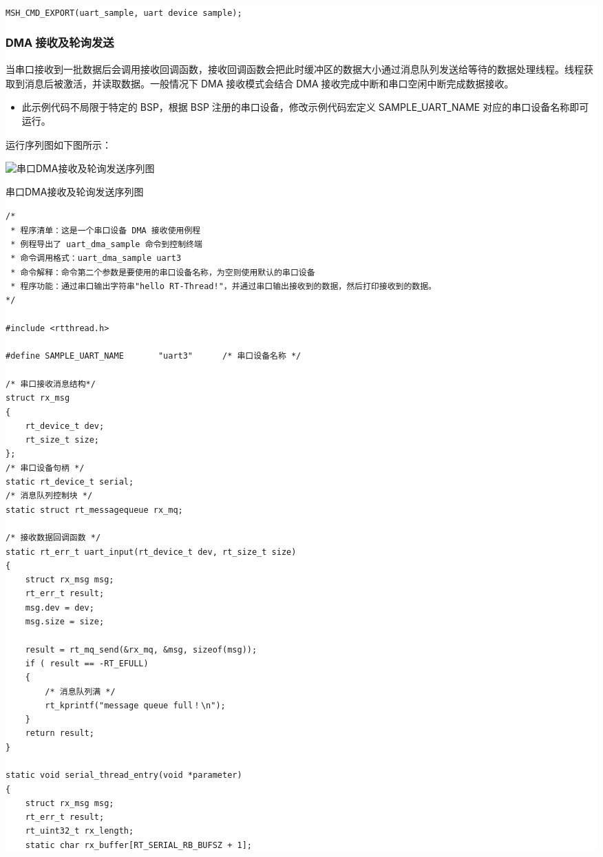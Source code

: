 ~~~~~~~~~~~~~~~~~~~~~~~~~~~~~~~~~~~~~~~~~~~~~~~~~~~~~~~~~~~~~~~~~~~~~~~~~~~~~~~~
MSH_CMD_EXPORT(uart_sample, uart device sample);
~~~~~~~~~~~~~~~~~~~~~~~~~~~~~~~~~~~~~~~~~~~~~~~~~~~~~~~~~~~~~~~~~~~~~~~~~~~~~~~~

### DMA 接收及轮询发送

当串口接收到一批数据后会调用接收回调函数，接收回调函数会把此时缓冲区的数据大小通过消息队列发送给等待的数据处理线程。线程获取到消息后被激活，并读取数据。一般情况下
DMA 接收模式会结合 DMA 接收完成中断和串口空闲中断完成数据接收。

-   此示例代码不局限于特定的 BSP，根据 BSP 注册的串口设备，修改示例代码宏定义
    SAMPLE_UART_NAME 对应的串口设备名称即可运行。

运行序列图如下图所示：

![串口DMA接收及轮询发送序列图](media/a73d6572b43d3c247c3ff0e446289e78.png)

串口DMA接收及轮询发送序列图

~~~~~~~~~~~~~~~~~~~~~~~~~~~~~~~~~~~~~~~~~~~~~~~~~~~~~~~~~~~~~~~~~~~~~~~~~~~~~~~~
/*
 * 程序清单：这是一个串口设备 DMA 接收使用例程
 * 例程导出了 uart_dma_sample 命令到控制终端
 * 命令调用格式：uart_dma_sample uart3
 * 命令解释：命令第二个参数是要使用的串口设备名称，为空则使用默认的串口设备
 * 程序功能：通过串口输出字符串"hello RT-Thread!"，并通过串口输出接收到的数据，然后打印接收到的数据。
*/

#include <rtthread.h>

#define SAMPLE_UART_NAME       "uart3"      /* 串口设备名称 */

/* 串口接收消息结构*/
struct rx_msg
{
    rt_device_t dev;
    rt_size_t size;
};
/* 串口设备句柄 */
static rt_device_t serial;
/* 消息队列控制块 */
static struct rt_messagequeue rx_mq;

/* 接收数据回调函数 */
static rt_err_t uart_input(rt_device_t dev, rt_size_t size)
{
    struct rx_msg msg;
    rt_err_t result;
    msg.dev = dev;
    msg.size = size;

    result = rt_mq_send(&rx_mq, &msg, sizeof(msg));
    if ( result == -RT_EFULL)
    {
        /* 消息队列满 */
        rt_kprintf("message queue full！\n");
    }
    return result;
}

static void serial_thread_entry(void *parameter)
{
    struct rx_msg msg;
    rt_err_t result;
    rt_uint32_t rx_length;
    static char rx_buffer[RT_SERIAL_RB_BUFSZ + 1];

~~~~~~~~~~~~~~~~~~~~~~~~~~~~~~~~~~~~~~~~~~~~~~~~~~~~~~~~~~~~~~~~~~~~~~~~~~~~~~~~